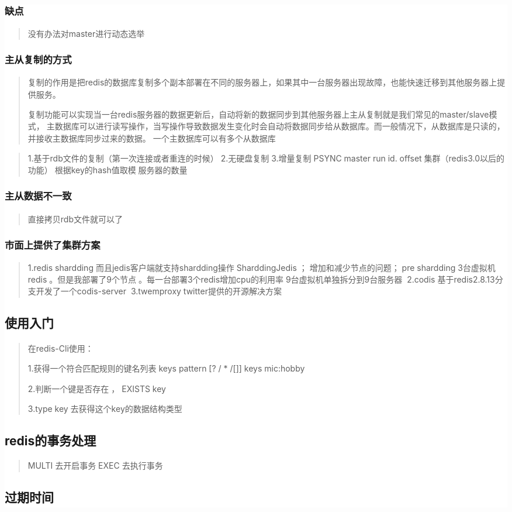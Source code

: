 ### 缺点

> 没有办法对master进行动态选举

### 主从复制的方式

> 复制的作用是把redis的数据库复制多个副本部署在不同的服务器上，如果其中一台服务器出现故障，也能快速迁移到其他服务器上提供服务。
>
> 复制功能可以实现当一台redis服务器的数据更新后，自动将新的数据同步到其他服务器上主从复制就是我们常见的master/slave模式， 主数据库可以进行读写操作，当写操作导致数据发生变化时会自动将数据同步给从数据库。而一般情况下，从数据库是只读的，并接收主数据库同步过来的数据。 一个主数据库可以有多个从数据库

> 1.基于rdb文件的复制（第一次连接或者重连的时候）
> 2.无硬盘复制
> 3.增量复制
> PSYNC master run id. offset
> 集群（redis3.0以后的功能）
> 根据key的hash值取模 服务器的数量 

### 主从数据不一致

> 直接拷贝rdb文件就可以了

### 市面上提供了集群方案

> 1.redis shardding   而且jedis客户端就支持shardding操作  SharddingJedis ； 增加和减少节点的问题； pre shardding
> 3台虚拟机 redis 。但是我部署了9个节点 。每一台部署3个redis增加cpu的利用率
> 9台虚拟机单独拆分到9台服务器
> ​
> 2.codis 基于redis2.8.13分支开发了一个codis-server
> ​
> 3.twemproxy  twitter提供的开源解决方案

## 使用入门

> 在redis-Cli使用：
>
> 1.获得一个符合匹配规则的键名列表
> keys pattern  [? / * /[]]
> keys mic:hobby
>
> 2.判断一个键是否存在 ， EXISTS key 
>
> 3.type key 去获得这个key的数据结构类型

## redis的事务处理

> MULTI 去开启事务
> EXEC 去执行事务

## 过期时间
